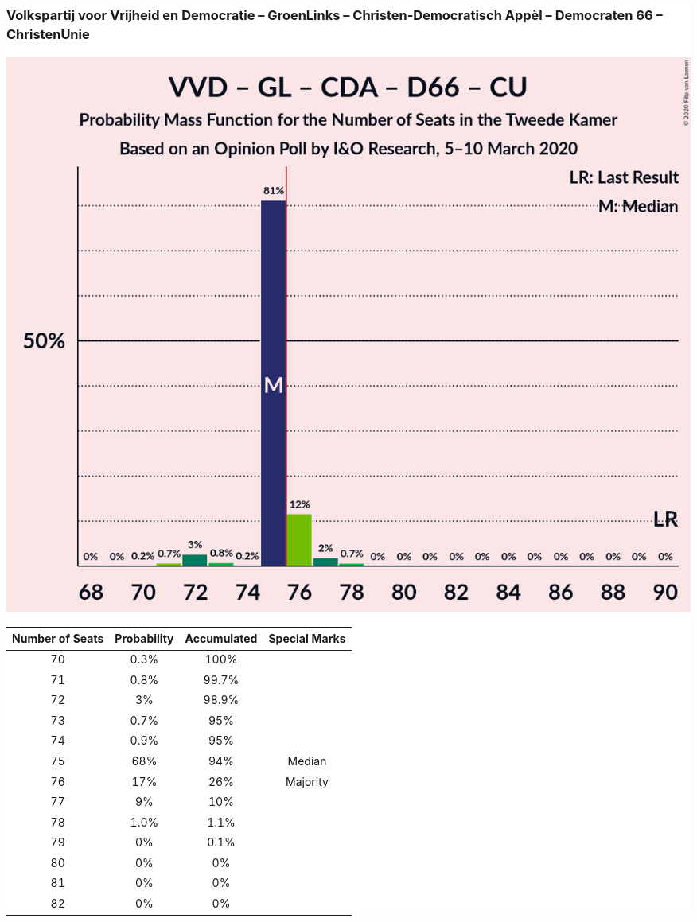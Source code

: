 ### Volkspartij voor Vrijheid en Democratie – GroenLinks – Christen-Democratisch Appèl – Democraten 66 – ChristenUnie

![Graph with seats probability mass function not yet produced](2020-03-10-IOResearch-coalitions-seats-pmf-vvd–gl–cda–d66–cu.png "Seats Probability Mass Function")

| Number of Seats | Probability | Accumulated | Special Marks |
|:---------------:|:-----------:|:-----------:|:-------------:|
| 70 | 0.3% | 100% |  |
| 71 | 0.8% | 99.7% |  |
| 72 | 3% | 98.9% |  |
| 73 | 0.7% | 95% |  |
| 74 | 0.9% | 95% |  |
| 75 | 68% | 94% | Median |
| 76 | 17% | 26% | Majority |
| 77 | 9% | 10% |  |
| 78 | 1.0% | 1.1% |  |
| 79 | 0% | 0.1% |  |
| 80 | 0% | 0% |  |
| 81 | 0% | 0% |  |
| 82 | 0% | 0% |  |